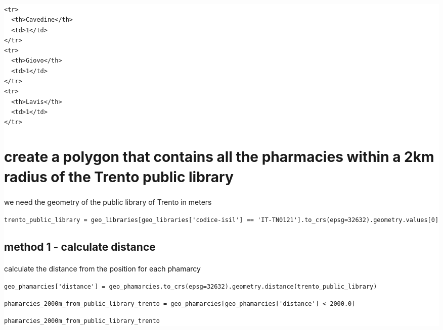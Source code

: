     <tr>
      <th>Cavedine</th>
      <td>1</td>
    </tr>
    <tr>
      <th>Giovo</th>
      <td>1</td>
    </tr>
    <tr>
      <th>Lavis</th>
      <td>1</td>
    </tr>
  </tbody>
</table>
</div>



# create a polygon that contains all the pharmacies within a 2km radius of the Trento public library

we need the geometry of the public library of Trento in meters



```
trento_public_library = geo_libraries[geo_libraries['codice-isil'] == 'IT-TN0121'].to_crs(epsg=32632).geometry.values[0]
```

## method 1 - calculate distance

calculate the distance from the position for each phamarcy


```
geo_phamarcies['distance'] = geo_phamarcies.to_crs(epsg=32632).geometry.distance(trento_public_library)
```


```
phamarcies_2000m_from_public_library_trento = geo_phamarcies[geo_phamarcies['distance'] < 2000.0]
```


```
phamarcies_2000m_from_public_library_trento
```




<div>
<style scoped>
    .dataframe tbody tr th:only-of-type {
        vertical-align: middle;
    }
